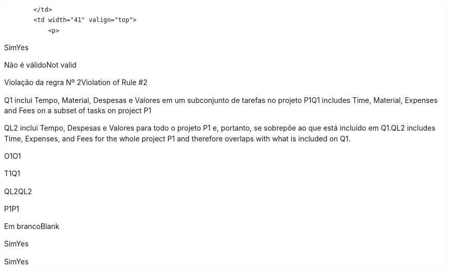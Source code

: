             </td>
            <td width="41" valign="top">
                <p>
<span data-ttu-id="1fbc0-270">Sim</span><span class="sxs-lookup"><span data-stu-id="1fbc0-270">Yes</span></span> </p>
            </td>
            <td width="49" rowspan="2" valign="top">
                <p>
<span data-ttu-id="1fbc0-271">Não é válido</span><span class="sxs-lookup"><span data-stu-id="1fbc0-271">Not valid</span></span> </p>
            </td>
            <td width="200" rowspan="2" valign="top">
                <p>
<span data-ttu-id="1fbc0-272">Violação da regra Nº 2</span><span class="sxs-lookup"><span data-stu-id="1fbc0-272">Violation of Rule #2</span></span> </p>
                <p>
<span data-ttu-id="1fbc0-273">Q1 inclui Tempo, Material, Despesas e Valores em um subconjunto de tarefas no projeto P1</span><span class="sxs-lookup"><span data-stu-id="1fbc0-273">Q1 includes Time, Material, Expenses and Fees on a subset of tasks on project P1</span></span> </p>
                <p>
<span data-ttu-id="1fbc0-274">QL2 inclui Tempo, Despesas e Valores para todo o projeto P1 e, portanto, se sobrepõe ao que está incluído em Q1.</span><span class="sxs-lookup"><span data-stu-id="1fbc0-274">QL2 includes Time, Expenses, and Fees for the whole project P1 and therefore overlaps with what is included on Q1.</span></span>
                </p>
            </td>
        </tr>
        <tr>
            <td width="59" valign="top">
                <p>
<span data-ttu-id="1fbc0-275">O1</span><span class="sxs-lookup"><span data-stu-id="1fbc0-275">O1</span></span> </p>
            </td>
            <td width="39" valign="top">
                <p>
<span data-ttu-id="1fbc0-276">T1</span><span class="sxs-lookup"><span data-stu-id="1fbc0-276">Q1</span></span> </p>
            </td>
            <td width="40" valign="top">
                <p>
<span data-ttu-id="1fbc0-277">QL2</span><span class="sxs-lookup"><span data-stu-id="1fbc0-277">QL2</span></span> </p>
            </td>
            <td width="41" valign="top">
                <p>
<span data-ttu-id="1fbc0-278">P1</span><span class="sxs-lookup"><span data-stu-id="1fbc0-278">P1</span></span> </p>
            </td>
            <td width="77" valign="top">
                <p>
<span data-ttu-id="1fbc0-279">Em branco</span><span class="sxs-lookup"><span data-stu-id="1fbc0-279">Blank</span></span> </p>
            </td>
            <td width="45" valign="top">
                <p>
<span data-ttu-id="1fbc0-280">Sim</span><span class="sxs-lookup"><span data-stu-id="1fbc0-280">Yes</span></span> </p>
            </td>
            <td width="46" valign="top">
                <p>
<span data-ttu-id="1fbc0-281">Sim</span><span class="sxs-lookup"><span data-stu-id="1fbc0-281">Yes</span></span> </p>
            </td>
            <td width="43" valign="top">